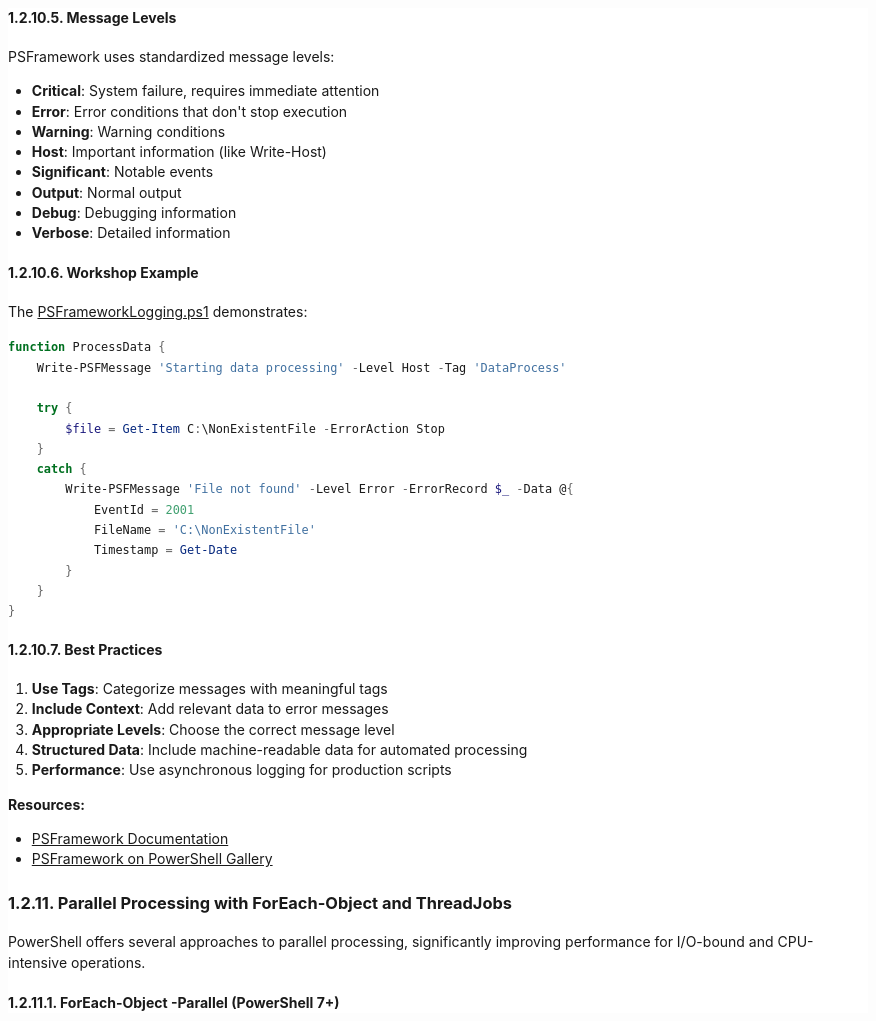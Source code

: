 #### 1.2.10.5. Message Levels

PSFramework uses standardized message levels:

- **Critical**: System failure, requires immediate attention
- **Error**: Error conditions that don't stop execution
- **Warning**: Warning conditions
- **Host**: Important information (like Write-Host)
- **Significant**: Notable events
- **Output**: Normal output
- **Debug**: Debugging information
- **Verbose**: Detailed information

#### 1.2.10.6. Workshop Example

The [PSFrameworkLogging.ps1](./PSFramework%20Logging/PSFrameworkLogging.ps1) demonstrates:

```powershell
function ProcessData {
    Write-PSFMessage 'Starting data processing' -Level Host -Tag 'DataProcess'
    
    try {
        $file = Get-Item C:\NonExistentFile -ErrorAction Stop
    }
    catch {
        Write-PSFMessage 'File not found' -Level Error -ErrorRecord $_ -Data @{ 
            EventId = 2001
            FileName = 'C:\NonExistentFile'
            Timestamp = Get-Date
        }
    }
}
```

#### 1.2.10.7. Best Practices

1. **Use Tags**: Categorize messages with meaningful tags
2. **Include Context**: Add relevant data to error messages
3. **Appropriate Levels**: Choose the correct message level
4. **Structured Data**: Include machine-readable data for automated processing
5. **Performance**: Use asynchronous logging for production scripts

**Resources:**

- [PSFramework Documentation](https://psframework.org/)
- [PSFramework on PowerShell Gallery](https://www.powershellgallery.com/packages/PSFramework)

### 1.2.11. Parallel Processing with ForEach-Object and ThreadJobs

PowerShell offers several approaches to parallel processing, significantly improving performance for I/O-bound and CPU-intensive operations.

#### 1.2.11.1. ForEach-Object -Parallel (PowerShell 7+)
